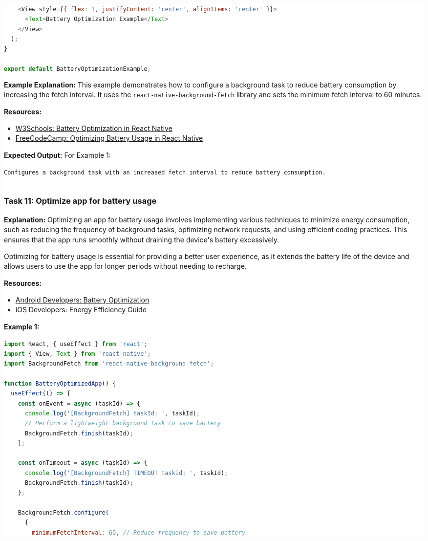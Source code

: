 ```javascript
    <View style={{ flex: 1, justifyContent: 'center', alignItems: 'center' }}>
      <Text>Battery Optimization Example</Text>
    </View>
  );
}

export default BatteryOptimizationExample;
```

**Example Explanation:**
This example demonstrates how to configure a background task to reduce battery consumption by increasing the fetch interval. It uses the `react-native-background-fetch` library and sets the minimum fetch interval to 60 minutes.

**Resources:**
- [W3Schools: Battery Optimization in React Native](https://www.w3schools.com/react/react_native_battery_optimization.asp)
- [FreeCodeCamp: Optimizing Battery Usage in React Native](https://www.freecodecamp.org/news/react-native-battery-optimization/)

**Expected Output:**
For Example 1:
```
Configures a background task with an increased fetch interval to reduce battery consumption.
```

---

### Task 11: Optimize app for battery usage

**Explanation:**
Optimizing an app for battery usage involves implementing various techniques to minimize energy consumption, such as reducing the frequency of background tasks, optimizing network requests, and using efficient coding practices. This ensures that the app runs smoothly without draining the device's battery excessively.

Optimizing for battery usage is essential for providing a better user experience, as it extends the battery life of the device and allows users to use the app for longer periods without needing to recharge.

**Resources:**
- [Android Developers: Battery Optimization](https://developer.android.com/topic/performance/power)
- [iOS Developers: Energy Efficiency Guide](https://developer.apple.com/documentation/performancetesting/optimizing_for_energy_efficiency)

**Example 1:**
```javascript
import React, { useEffect } from 'react';
import { View, Text } from 'react-native';
import BackgroundFetch from 'react-native-background-fetch';

function BatteryOptimizedApp() {
  useEffect(() => {
    const onEvent = async (taskId) => {
      console.log('[BackgroundFetch] taskId: ', taskId);
      // Perform a lightweight background task to save battery
      BackgroundFetch.finish(taskId);
    };

    const onTimeout = async (taskId) => {
      console.log('[BackgroundFetch] TIMEOUT taskId: ', taskId);
      BackgroundFetch.finish(taskId);
    };

    BackgroundFetch.configure(
      {
        minimumFetchInterval: 60, // Reduce frequency to save battery
```